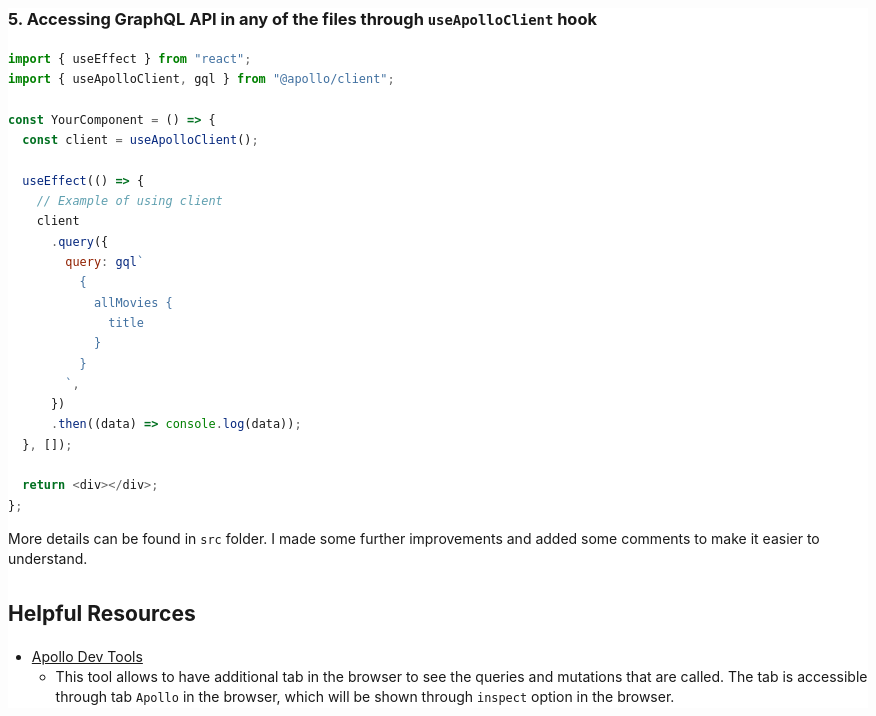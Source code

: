 ### 5. Accessing GraphQL API in any of the files through `useApolloClient` hook

```js
import { useEffect } from "react";
import { useApolloClient, gql } from "@apollo/client";

const YourComponent = () => {
  const client = useApolloClient();

  useEffect(() => {
    // Example of using client
    client
      .query({
        query: gql`
          {
            allMovies {
              title
            }
          }
        `,
      })
      .then((data) => console.log(data));
  }, []);

  return <div></div>;
};
```

More details can be found in `src` folder.
I made some further improvements and added some comments to make it easier to understand.

## Helpful Resources

- [Apollo Dev Tools](https://www.apollographql.com/docs/react/development-testing/developer-tooling/)
  - This tool allows to have additional tab in the browser to see the queries and mutations that are called.
    The tab is accessible through tab `Apollo` in the browser, which will be shown through `inspect` option in the browser.
